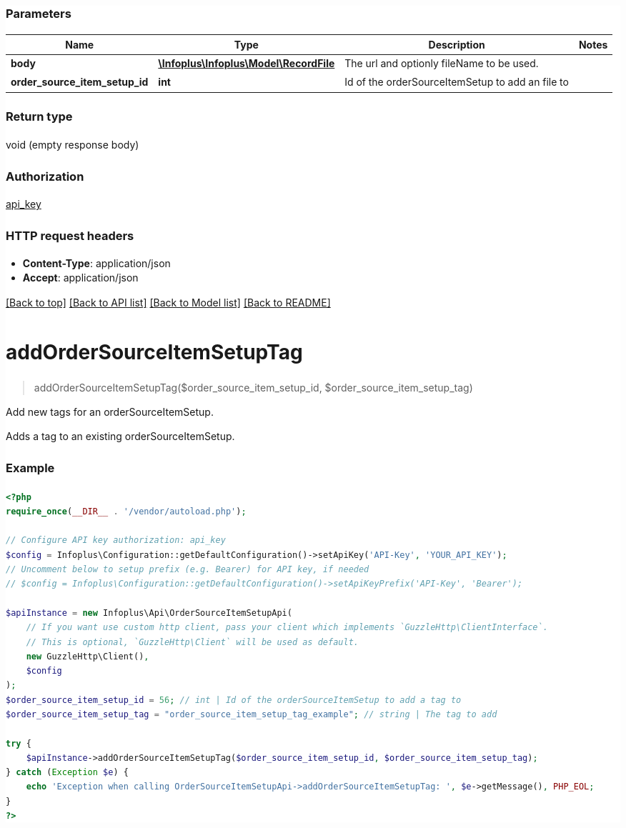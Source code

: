 ### Parameters

Name | Type | Description  | Notes
------------- | ------------- | ------------- | -------------
 **body** | [**\Infoplus\Infoplus\Model\RecordFile**](../Model/RecordFile.md)| The url and optionly fileName to be used. |
 **order_source_item_setup_id** | **int**| Id of the orderSourceItemSetup to add an file to |

### Return type

void (empty response body)

### Authorization

[api_key](../../README.md#api_key)

### HTTP request headers

 - **Content-Type**: application/json
 - **Accept**: application/json

[[Back to top]](#) [[Back to API list]](../../README.md#documentation-for-api-endpoints) [[Back to Model list]](../../README.md#documentation-for-models) [[Back to README]](../../README.md)

# **addOrderSourceItemSetupTag**
> addOrderSourceItemSetupTag($order_source_item_setup_id, $order_source_item_setup_tag)

Add new tags for an orderSourceItemSetup.

Adds a tag to an existing orderSourceItemSetup.

### Example
```php
<?php
require_once(__DIR__ . '/vendor/autoload.php');

// Configure API key authorization: api_key
$config = Infoplus\Configuration::getDefaultConfiguration()->setApiKey('API-Key', 'YOUR_API_KEY');
// Uncomment below to setup prefix (e.g. Bearer) for API key, if needed
// $config = Infoplus\Configuration::getDefaultConfiguration()->setApiKeyPrefix('API-Key', 'Bearer');

$apiInstance = new Infoplus\Api\OrderSourceItemSetupApi(
    // If you want use custom http client, pass your client which implements `GuzzleHttp\ClientInterface`.
    // This is optional, `GuzzleHttp\Client` will be used as default.
    new GuzzleHttp\Client(),
    $config
);
$order_source_item_setup_id = 56; // int | Id of the orderSourceItemSetup to add a tag to
$order_source_item_setup_tag = "order_source_item_setup_tag_example"; // string | The tag to add

try {
    $apiInstance->addOrderSourceItemSetupTag($order_source_item_setup_id, $order_source_item_setup_tag);
} catch (Exception $e) {
    echo 'Exception when calling OrderSourceItemSetupApi->addOrderSourceItemSetupTag: ', $e->getMessage(), PHP_EOL;
}
?>
```
